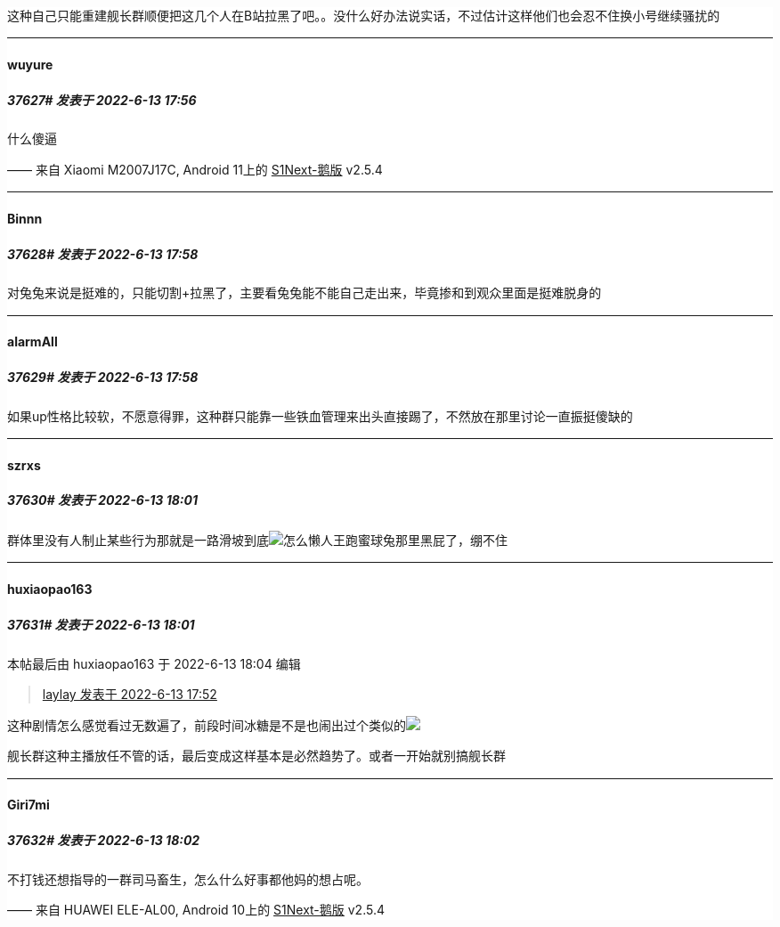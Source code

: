 这种自己只能重建舰长群顺便把这几个人在B站拉黑了吧。。没什么好办法说实话，不过估计这样他们也会忍不住换小号继续骚扰的

*****

####  wuyure  
##### 37627#       发表于 2022-6-13 17:56

什么傻逼

—— 来自 Xiaomi M2007J17C, Android 11上的 [S1Next-鹅版](https://github.com/ykrank/S1-Next/releases) v2.5.4

*****

####  Binnn  
##### 37628#       发表于 2022-6-13 17:58

对兔兔来说是挺难的，只能切割+拉黑了，主要看兔兔能不能自己走出来，毕竟掺和到观众里面是挺难脱身的

*****

####  alarmAll  
##### 37629#       发表于 2022-6-13 17:58

如果up性格比较软，不愿意得罪，这种群只能靠一些铁血管理来出头直接踢了，不然放在那里讨论一直振挺傻缺的



*****

####  szrxs  
##### 37630#       发表于 2022-6-13 18:01

群体里没有人制止某些行为那就是一路滑坡到底<img src="https://static.saraba1st.com/image/smiley/face2017/009.gif" referrerpolicy="no-referrer">怎么懒人王跑蜜球兔那里黑屁了，绷不住

*****

####  huxiaopao163  
##### 37631#       发表于 2022-6-13 18:01

 本帖最后由 huxiaopao163 于 2022-6-13 18:04 编辑 
<blockquote><a href="httphttps://bbs.saraba1st.com/2b/forum.php?mod=redirect&amp;goto=findpost&amp;pid=56252387&amp;ptid=2068729" target="_blank">laylay 发表于 2022-6-13 17:52</a></blockquote>
这种剧情怎么感觉看过无数遍了，前段时间冰糖是不是也闹出过个类似的<img src="https://static.saraba1st.com/image/smiley/face2017/068.png" referrerpolicy="no-referrer">

舰长群这种主播放任不管的话，最后变成这样基本是必然趋势了。或者一开始就别搞舰长群

*****

####  Giri7mi  
##### 37632#       发表于 2022-6-13 18:02

不打钱还想指导的一群司马畜生，怎么什么好事都他妈的想占呢。

—— 来自 HUAWEI ELE-AL00, Android 10上的 [S1Next-鹅版](https://github.com/ykrank/S1-Next/releases) v2.5.4
